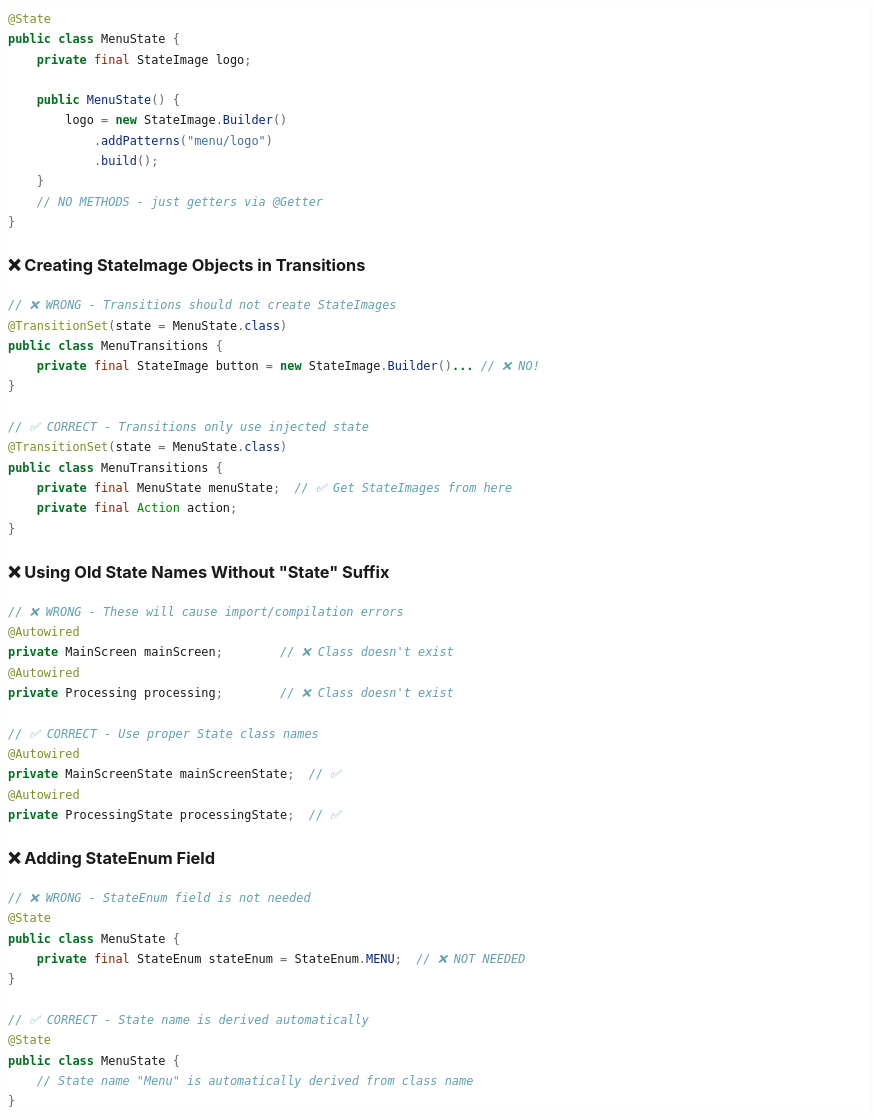 ```java
@State
public class MenuState {
    private final StateImage logo;

    public MenuState() {
        logo = new StateImage.Builder()
            .addPatterns("menu/logo")
            .build();
    }
    // NO METHODS - just getters via @Getter
}
```

### ❌ Creating StateImage Objects in Transitions
```java
// ❌ WRONG - Transitions should not create StateImages
@TransitionSet(state = MenuState.class)
public class MenuTransitions {
    private final StateImage button = new StateImage.Builder()... // ❌ NO!
}

// ✅ CORRECT - Transitions only use injected state
@TransitionSet(state = MenuState.class)
public class MenuTransitions {
    private final MenuState menuState;  // ✅ Get StateImages from here
    private final Action action;
}
```

### ❌ Using Old State Names Without "State" Suffix
```java
// ❌ WRONG - These will cause import/compilation errors
@Autowired
private MainScreen mainScreen;        // ❌ Class doesn't exist
@Autowired
private Processing processing;        // ❌ Class doesn't exist

// ✅ CORRECT - Use proper State class names
@Autowired
private MainScreenState mainScreenState;  // ✅
@Autowired
private ProcessingState processingState;  // ✅
```

### ❌ Adding StateEnum Field
```java
// ❌ WRONG - StateEnum field is not needed
@State
public class MenuState {
    private final StateEnum stateEnum = StateEnum.MENU;  // ❌ NOT NEEDED
}

// ✅ CORRECT - State name is derived automatically
@State
public class MenuState {
    // State name "Menu" is automatically derived from class name
}
```
